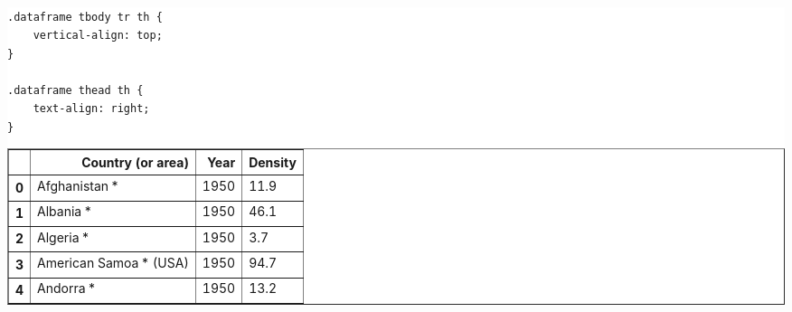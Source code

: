     .dataframe tbody tr th {
        vertical-align: top;
    }

    .dataframe thead th {
        text-align: right;
    }
</style>
<table border="1" class="dataframe">
  <thead>
    <tr style="text-align: right;">
      <th></th>
      <th>Country (or area)</th>
      <th>Year</th>
      <th>Density</th>
    </tr>
  </thead>
  <tbody>
    <tr>
      <th>0</th>
      <td>Afghanistan *</td>
      <td>1950</td>
      <td>11.9</td>
    </tr>
    <tr>
      <th>1</th>
      <td>Albania *</td>
      <td>1950</td>
      <td>46.1</td>
    </tr>
    <tr>
      <th>2</th>
      <td>Algeria *</td>
      <td>1950</td>
      <td>3.7</td>
    </tr>
    <tr>
      <th>3</th>
      <td>American Samoa * (USA)</td>
      <td>1950</td>
      <td>94.7</td>
    </tr>
    <tr>
      <th>4</th>
      <td>Andorra *</td>
      <td>1950</td>
      <td>13.2</td>
    </tr>
  </tbody>
</table>
</div>
